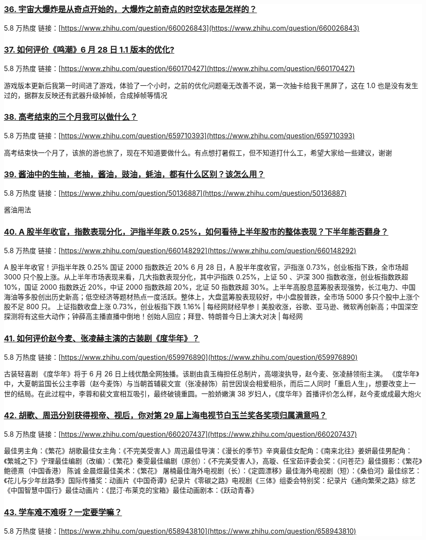 ### [36. 宇宙大爆炸是从奇点开始的，大爆炸之前奇点的时空状态是怎样的？](https://www.zhihu.com/question/660026843)
5.8 万热度 链接：[https://www.zhihu.com/question/660026843](https://www.zhihu.com/question/660026843)



### [37. 如何评价《鸣潮》6 月 28 日 1.1 版本的优化?](https://www.zhihu.com/question/660170427)
5.8 万热度 链接：[https://www.zhihu.com/question/660170427](https://www.zhihu.com/question/660170427)

游戏版本更新后我第一时间进了游戏，体验了一个小时，之前的优化问题毫无改善不说，第一次抽卡给我干黑屏了，这在 1.0 也是没有发生过的，据群友反映还有武器升级掉帧，合成掉帧等情况

### [38. 高考结束的三个月我可以做什么？](https://www.zhihu.com/question/659710393)
5.8 万热度 链接：[https://www.zhihu.com/question/659710393](https://www.zhihu.com/question/659710393)

高考结束快一个月了，该旅的游也旅了，现在不知道要做什么。有点想打暑假工，但不知道打什么工，希望大家给一些建议，谢谢

### [39. 酱油中的生抽，老抽，酱油，豉油，蚝油，都有什么区别？该怎么用？](https://www.zhihu.com/question/50136887)
5.8 万热度 链接：[https://www.zhihu.com/question/50136887](https://www.zhihu.com/question/50136887)

酱油用法

### [40. A 股半年收官，指数表现分化，沪指半年跌 0.25%，如何看待上半年股市的整体表现？下半年能否翻身？](https://www.zhihu.com/question/660148292)
5.8 万热度 链接：[https://www.zhihu.com/question/660148292](https://www.zhihu.com/question/660148292)

A 股半年收官！沪指半年跌 0.25% 国证 2000 指数跌近 20% 6 月 28 日，A 股半年度收官，沪指涨 0.73%，创业板指下跌，全市场超 3000 只个股上涨。从上半年市场表现来看，几大指数表现分化，其中沪指跌 0.25%，上证 50 、沪深 300 指数收涨，创业板指数跌超 10%，国证 2000 指数跌近 20%，中证 2000 指数跌超 20%，北证 50 指数跌超 30%。上半年高股息蓝筹股表现强势，长江电力、中国海油等多股创出历史新高；低空经济等题材热点一度活跃。整体上，大盘蓝筹股表现较好，中小盘股普跌，全市场 5000 多只个股中上涨个股不足 800 只。 上证指数收盘上涨 0.73%，创业板指下跌 1.16% | 每经网财经早参丨美股收涨，谷歌、亚马逊、微软再创新高；中国深空探测将有这些大动作；钟薛高主播直播中倒地！创始人回应；拜登、特朗普今日上演大对决 | 每经网

### [41. 如何评价赵今麦、张凌赫主演的古装剧《度华年》？](https://www.zhihu.com/question/659976890)
5.8 万热度 链接：[https://www.zhihu.com/question/659976890](https://www.zhihu.com/question/659976890)

古装轻喜剧 《度华年》将于 6 月 26 日上线优酷全网独播。该剧由袁玉梅担任总制片，高翊浚执导，赵今麦、张凌赫领衔主演。 《度华年》中，大夏朝监国长公主李蓉（赵今麦饰）与当朝首辅裴文宣（张凌赫饰）前世因误会相爱相杀，而后二人同时「重启人生」，想要改变上一世的结局。在此过程中，李蓉和裴文宣相互吸引，最终破镜重圆。一脸娇嫩演 38 岁妇人，《度华年》首播评价怎么样，赵今麦或成最大炮火

### [42. 胡歌、周迅分别获得视帝、视后，你对第 29 届上海电视节白玉兰奖各奖项归属满意吗？](https://www.zhihu.com/question/660207437)
5.8 万热度 链接：[https://www.zhihu.com/question/660207437](https://www.zhihu.com/question/660207437)

最佳男主角：《繁花》胡歌最佳女主角：《不完美受害人》周迅最佳导演：《漫长的季节》辛爽最佳女配角：《南来北往》姜妍最佳男配角：《繁城之下》宁理最佳编剧（改编）：《繁花》秦雯最佳编剧（原创）：《不完美受害人》，高璇、任宝茹评委会奖：《问苍茫》最佳摄影：《繁花》鲍德熹（中国香港） 陈诚 金晨煜最佳美术：《繁花》 屠楠最佳海外电视剧（长）：《定圆漂移》最佳海外电视剧（短）：《桑伯河》 ​​​最佳综艺：《花儿与少年丝路季》国际传播奖：​​​动画片《中国奇谭》纪录片《零碳之路》电视剧《三体》组委会特别奖：纪录片《通向繁荣之路》综艺《中国智慧中国行》 ​​​最佳动画片：《昆汀·布莱克的宝箱》最佳动画剧本：《跃动青春》​​​

### [43. 学车难不难呀？一定要学嘛？](https://www.zhihu.com/question/658943810)
5.8 万热度 链接：[https://www.zhihu.com/question/658943810](https://www.zhihu.com/question/658943810)
